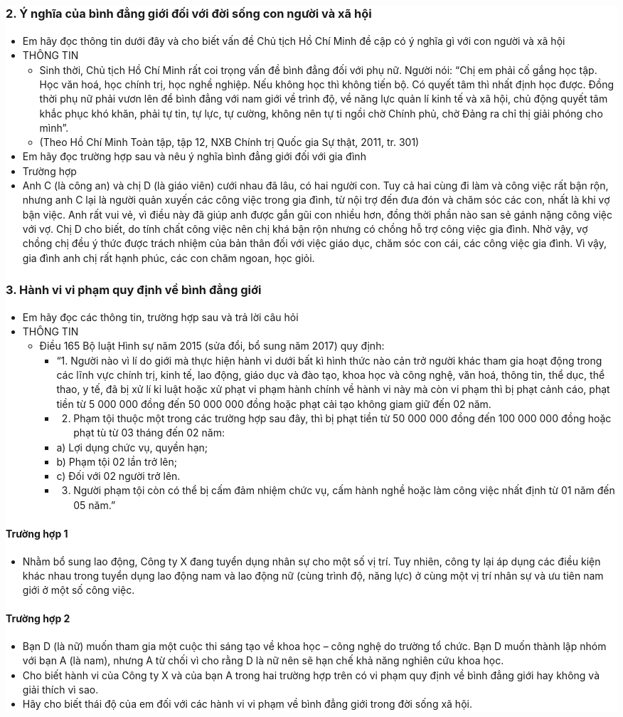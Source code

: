 
### 2. Ý nghĩa của bình đẳng giới đối với đời sống con người và xã hội
* Em hãy đọc thông tin dưới đây và cho biết vấn đề Chủ tịch Hồ Chí Minh đề cập có ý nghĩa gì với con người và xã hội
* THÔNG TIN
    * Sinh thời, Chủ tịch Hồ Chí Minh rất coi trọng vấn đề bình đẳng đối với phụ nữ. Người nói: “Chị em phải cố gắng học tập. Học văn hoá, học chính trị, học nghề nghiệp. Nếu không học thì không tiến bộ. Có quyết tâm thì nhất định học được. Đồng thời phụ nữ phải vươn lên để bình đẳng với nam giới về trình độ, về năng lực quản lí kinh tế và xã hội, chủ động quyết tâm khắc phục khó khăn, phải tự tin, tự lực, tự cường, không nên tự ti ngồi chờ Chính phủ, chờ Đảng ra chỉ thị giải phóng cho mình”.
    * (Theo Hồ Chí Minh Toàn tập, tập 12, NXB Chính trị Quốc gia Sự thật, 2011, tr. 301)
* Em hãy đọc trường hợp sau và nêu ý nghĩa bình đẳng giới đối với gia đình
* Trường hợp
* Anh C (là công an) và chị D (là giáo viên) cưới nhau đã lâu, có hai người con. Tuy cả hai cùng đi làm và công việc rất bận rộn, nhưng anh C lại là người quản xuyến các công việc trong gia đình, từ nội trợ đến đưa đón và chăm sóc các con, nhất là khi vợ bận việc. Anh rất vui vẻ, vì điều này đã giúp anh được gắn gũi con nhiều hơn, đồng thời phần nào san sẻ gánh nặng công việc với vợ. Chị D cho biết, do tính chất công việc nên chị khá bận rộn nhưng có chồng hỗ trợ công việc gia đình. Nhờ vậy, vợ chồng chị đều ý thức được trách nhiệm của bản thân đối với việc giáo dục, chăm sóc con cái, các công việc gia đình. Vì vậy, gia đình anh chị rất hạnh phúc, các con chăm ngoan, học giỏi.

### 3. Hành vi vi phạm quy định về bình đẳng giới
* Em hãy đọc các thông tin, trường hợp sau và trả lời câu hỏi
* THÔNG TIN
    * Điều 165 Bộ luật Hình sự năm 2015 (sửa đổi, bổ sung năm 2017) quy định:
        * “1. Người nào vì lí do giới mà thực hiện hành vi dưới bất kì hình thức nào cản trở người khác tham gia hoạt động trong các lĩnh vực chính trị, kinh tế, lao động, giáo dục và đào tạo, khoa học và công nghệ, văn hoá, thông tin, thể dục, thể thao, y tế, đã bị xử lí kỉ luật hoặc xử phạt vi phạm hành chính về hành vi này mà còn vi phạm thì bị phạt cảnh cáo, phạt tiền từ 5 000 000 đồng đến 50 000 000 đồng hoặc phạt cải tạo không giam giữ đến 02 năm.
        * 2. Phạm tội thuộc một trong các trường hợp sau đây, thì bị phạt tiền từ 50 000 000 đồng đến 100 000 000 đồng hoặc phạt tù từ 03 tháng đến 02 năm:
        * a) Lợi dụng chức vụ, quyền hạn;
        * b) Phạm tội 02 lần trở lên;
        * c) Đối với 02 người trở lên.
        * 3. Người phạm tội còn có thể bị cấm đảm nhiệm chức vụ, cấm hành nghề hoặc làm công việc nhất định từ 01 năm đến 05 năm.”
#### Trường hợp 1
* Nhằm bổ sung lao động, Công ty X đang tuyển dụng nhân sự cho một số vị trí. Tuy nhiên, công ty lại áp dụng các điều kiện khác nhau trong tuyển dụng lao động nam và lao động nữ (cùng trình độ, năng lực) ở cùng một vị trí nhân sự và ưu tiên nam giới ở một số công việc.
#### Trường hợp 2
* Bạn D (là nữ) muốn tham gia một cuộc thi sáng tạo về khoa học – công nghệ do trường tổ chức. Bạn D muốn thành lập nhóm với bạn A (là nam), nhưng A từ chối vì cho rằng D là nữ nên sẽ hạn chế khả năng nghiên cứu khoa học.
* Cho biết hành vi của Công ty X và của bạn A trong hai trường hợp trên có vi phạm quy định về bình đẳng giới hay không và giải thích vì sao.
* Hãy cho biết thái độ của em đối với các hành vi vi phạm về bình đẳng giới trong đời sống xã hội.
